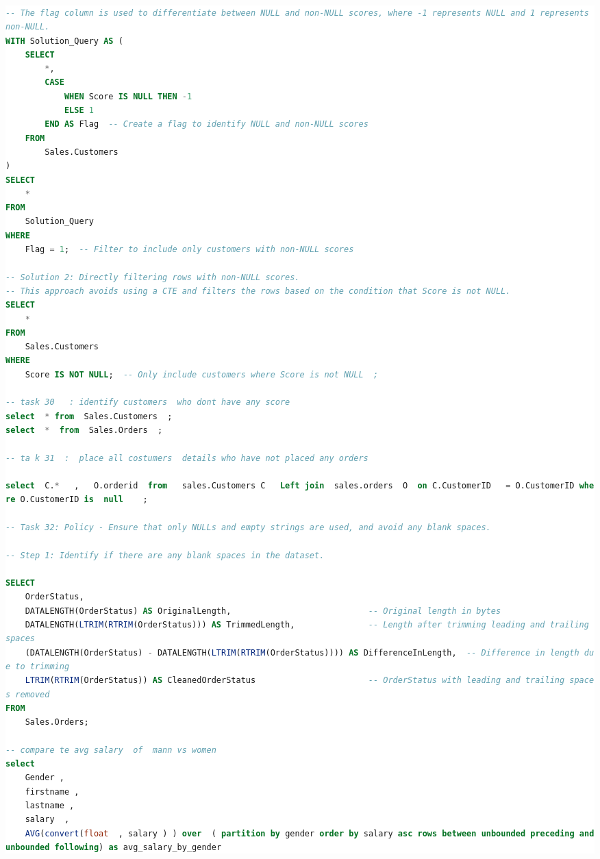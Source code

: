```sql
-- The flag column is used to differentiate between NULL and non-NULL scores, where -1 represents NULL and 1 represents non-NULL.
WITH Solution_Query AS (
    SELECT 
        *, 
        CASE  
            WHEN Score IS NULL THEN -1 
            ELSE 1 
        END AS Flag  -- Create a flag to identify NULL and non-NULL scores
    FROM 
        Sales.Customers
)
SELECT 
    * 
FROM 
    Solution_Query 
WHERE 
    Flag = 1;  -- Filter to include only customers with non-NULL scores

-- Solution 2: Directly filtering rows with non-NULL scores.
-- This approach avoids using a CTE and filters the rows based on the condition that Score is not NULL.
SELECT 
    * 
FROM 
    Sales.Customers 
WHERE 
    Score IS NOT NULL;  -- Only include customers where Score is not NULL  ; 

-- task 30   : identify customers  who dont have any score 
select  * from  Sales.Customers  ;
select  *  from  Sales.Orders  ; 

-- ta k 31  :  place all costumers  details who have not placed any orders 

select  C.*   ,   O.orderid  from   sales.Customers C   Left join  sales.orders  O  on C.CustomerID   = O.CustomerID where O.CustomerID is  null    ;

-- Task 32: Policy - Ensure that only NULLs and empty strings are used, and avoid any blank spaces.

-- Step 1: Identify if there are any blank spaces in the dataset.

SELECT 
    OrderStatus,
    DATALENGTH(OrderStatus) AS OriginalLength,                            -- Original length in bytes
    DATALENGTH(LTRIM(RTRIM(OrderStatus))) AS TrimmedLength,               -- Length after trimming leading and trailing spaces
    (DATALENGTH(OrderStatus) - DATALENGTH(LTRIM(RTRIM(OrderStatus)))) AS DifferenceInLength,  -- Difference in length due to trimming
    LTRIM(RTRIM(OrderStatus)) AS CleanedOrderStatus                       -- OrderStatus with leading and trailing spaces removed
FROM 
    Sales.Orders;

-- compare te avg salary  of  mann vs women 
select  
    Gender , 
    firstname , 
	lastname , 
	salary  , 
	AVG(convert(float  , salary ) ) over  ( partition by gender order by salary asc rows between unbounded preceding and unbounded following) as avg_salary_by_gender  
```